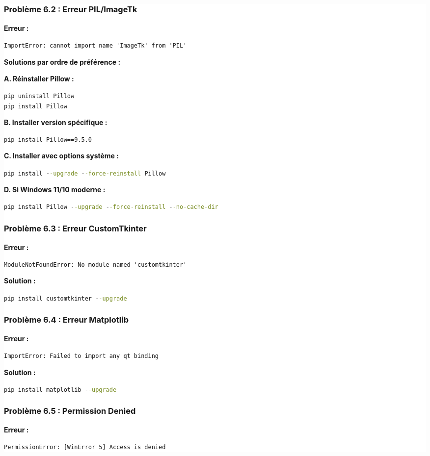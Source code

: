 ### Problème 6.2 : Erreur PIL/ImageTk

**Erreur :**
```
ImportError: cannot import name 'ImageTk' from 'PIL'
```

**Solutions par ordre de préférence :**

**A. Réinstaller Pillow :**
```cmd
pip uninstall Pillow
pip install Pillow
```

**B. Installer version spécifique :**
```cmd
pip install Pillow==9.5.0
```

**C. Installer avec options système :**
```cmd
pip install --upgrade --force-reinstall Pillow
```

**D. Si Windows 11/10 moderne :**
```cmd
pip install Pillow --upgrade --force-reinstall --no-cache-dir
```

### Problème 6.3 : Erreur CustomTkinter

**Erreur :**
```
ModuleNotFoundError: No module named 'customtkinter'
```

**Solution :**
```cmd
pip install customtkinter --upgrade
```

### Problème 6.4 : Erreur Matplotlib

**Erreur :**
```
ImportError: Failed to import any qt binding
```

**Solution :**
```cmd
pip install matplotlib --upgrade
```

### Problème 6.5 : Permission Denied

**Erreur :**
```
PermissionError: [WinError 5] Access is denied
```
